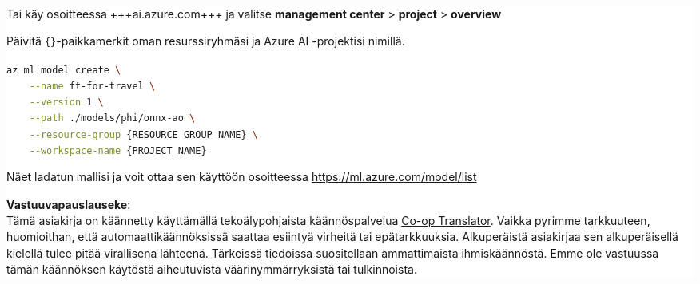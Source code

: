 Tai käy osoitteessa +++ai.azure.com+++ ja valitse **management center** > **project** > **overview**

Päivitä `{}`-paikkamerkit oman resurssiryhmäsi ja Azure AI -projektisi nimillä.

```bash
az ml model create \
    --name ft-for-travel \
    --version 1 \
    --path ./models/phi/onnx-ao \
    --resource-group {RESOURCE_GROUP_NAME} \
    --workspace-name {PROJECT_NAME}
```

Näet ladatun mallisi ja voit ottaa sen käyttöön osoitteessa https://ml.azure.com/model/list

**Vastuuvapauslauseke**:  
Tämä asiakirja on käännetty käyttämällä tekoälypohjaista käännöspalvelua [Co-op Translator](https://github.com/Azure/co-op-translator). Vaikka pyrimme tarkkuuteen, huomioithan, että automaattikäännöksissä saattaa esiintyä virheitä tai epätarkkuuksia. Alkuperäistä asiakirjaa sen alkuperäisellä kielellä tulee pitää virallisena lähteenä. Tärkeissä tiedoissa suositellaan ammattimaista ihmiskäännöstä. Emme ole vastuussa tämän käännöksen käytöstä aiheutuvista väärinymmärryksistä tai tulkinnoista.